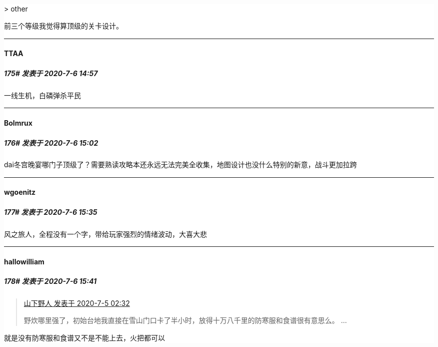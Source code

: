 &gt; other

前三个等级我觉得算顶级的关卡设计。







-----

####  TTAA  
##### 175#       发表于 2020-7-6 14:57




一线生机，白磷弹杀平民







-----

####  Bolmrux  
##### 176#       发表于 2020-7-6 15:02




dai冬宫晚宴哪门子顶级了？需要熟读攻略本还永远无法完美全收集，地图设计也没什么特别的新意，战斗更加拉跨







-----

####  wgoenitz  
##### 177#       发表于 2020-7-6 15:35




风之旅人，全程没有一个字，带给玩家强烈的情绪波动，大喜大悲







-----

####  hallowilliam  
##### 178#       发表于 2020-7-6 15:41



<blockquote><a href="httphttps://bbs.saraba1st.com/2b/forum.php?mod=redirect&amp;goto=findpost&amp;pid=48072203&amp;ptid=1945851" target="_blank">山下野人 发表于 2020-7-5 02:32</a>

野炊哪里强了，初始台地我直接在雪山门口卡了半小时，放得十万八千里的防寒服和食谱很有意思么。 ...</blockquote>
就是没有防寒服和食谱又不是不能上去，火把都可以

